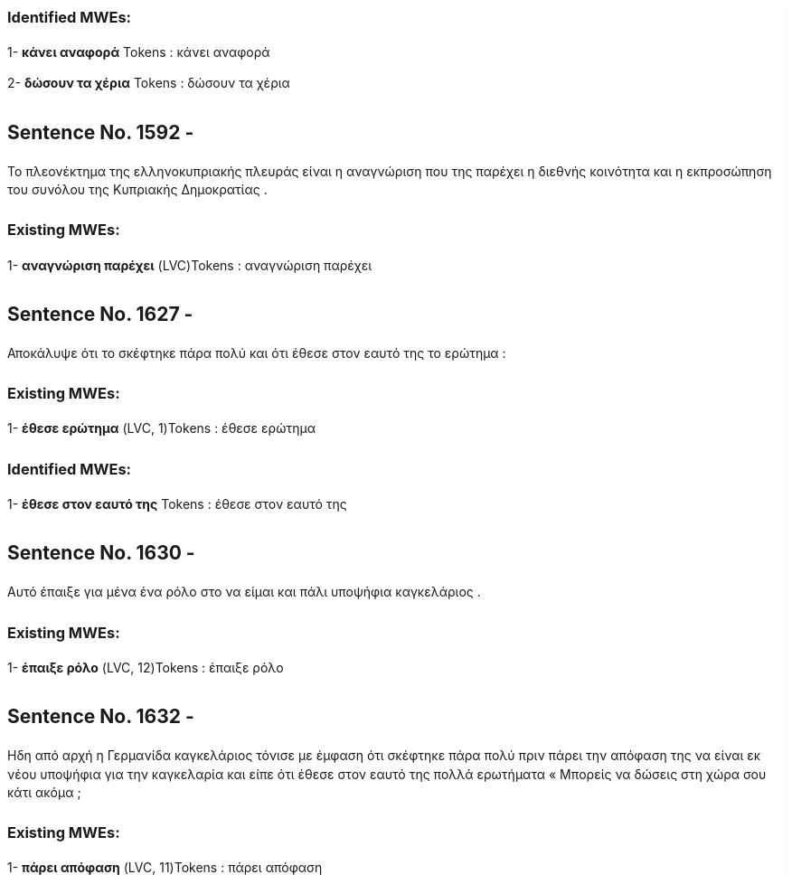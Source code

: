 ### Identified MWEs: 
1- **κάνει αναφορά** Tokens : 
κάνει
αναφορά

2- **δώσουν τα χέρια** Tokens : 
δώσουν
τα
χέρια

## Sentence No. 1592 - 
Το πλεονέκτημα της ελληνοκυπριακής πλευράς είναι η αναγνώριση που της παρέχει η διεθνής κοινότητα και η εκπροσώπηση του συνόλου της Κυπριακής Δημοκρατίας . 
### Existing MWEs: 
1- **αναγνώριση παρέχει** (LVC)Tokens : 
αναγνώριση
παρέχει

## Sentence No. 1627 - 
Αποκάλυψε ότι το σκέφτηκε πάρα πολύ και ότι έθεσε στον εαυτό της το ερώτημα : 
### Existing MWEs: 
1- **έθεσε ερώτημα** (LVC, 1)Tokens : 
έθεσε
ερώτημα

### Identified MWEs: 
1- **έθεσε στον εαυτό της** Tokens : 
έθεσε
στον
εαυτό
της

## Sentence No. 1630 - 
Αυτό έπαιξε για μένα ένα ρόλο στο να είμαι και πάλι υποψήφια καγκελάριος . 
### Existing MWEs: 
1- **έπαιξε ρόλο** (LVC, 12)Tokens : 
έπαιξε
ρόλο

## Sentence No. 1632 - 
Ηδη από αρχή η Γερμανίδα καγκελάριος τόνισε με έμφαση ότι σκέφτηκε πάρα πολύ πριν πάρει την απόφαση της να είναι εκ νέου υποψήφια για την καγκελαρία και είπε ότι έθεσε στον εαυτό της πολλά ερωτήματα « Μπορείς να δώσεις στη χώρα σου κάτι ακόμα ; 
### Existing MWEs: 
1- **πάρει απόφαση** (LVC, 11)Tokens : 
πάρει
απόφαση
